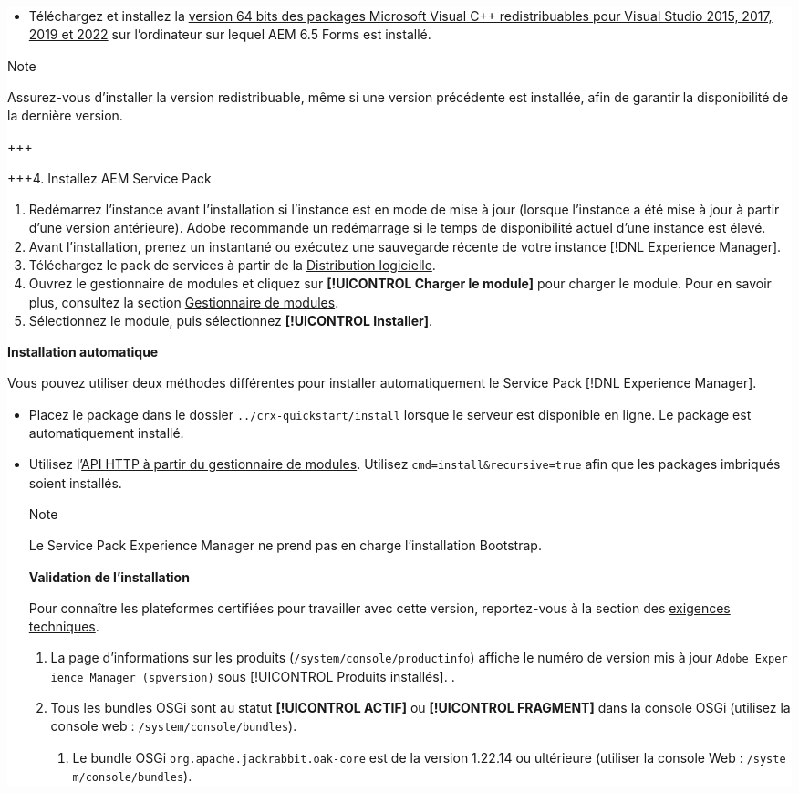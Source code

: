 * Téléchargez et installez la [version 64 bits des packages Microsoft Visual C++ redistribuables pour Visual Studio 2015, 2017, 2019 et 2022](https://learn.microsoft.com/fr-fr/cpp/windows/latest-supported-vc-redist?view=msvc-170#visual-studio-2015-2017-2019-and-2022) sur l’ordinateur sur lequel AEM 6.5 Forms est installé.

>[!NOTE]
>
>
> Assurez-vous d’installer la version redistribuable, même si une version précédente est installée, afin de garantir la disponibilité de la dernière version.

+++

+++4. Installez AEM Service Pack 

1. Redémarrez l’instance avant l’installation si l’instance est en mode de mise à jour (lorsque l’instance a été mise à jour à partir d’une version antérieure). Adobe recommande un redémarrage si le temps de disponibilité actuel d’une instance est élevé.
1. Avant l’installation, prenez un instantané ou exécutez une sauvegarde récente de votre instance [!DNL Experience Manager].
1. Téléchargez le pack de services à partir de la [Distribution logicielle](https://experienceleague.adobe.com/docs/experience-manager-release-information/aem-release-updates/forms-updates/aem-forms-releases.html?lang=fr). 
1. Ouvrez le gestionnaire de modules et cliquez sur **[!UICONTROL Charger le module]** pour charger le module. Pour en savoir plus, consultez la section [Gestionnaire de modules](/help/sites-administering/package-manager.md).
1. Sélectionnez le module, puis sélectionnez **[!UICONTROL Installer]**.

**Installation automatique**

Vous pouvez utiliser deux méthodes différentes pour installer automatiquement le Service Pack [!DNL Experience Manager].

* Placez le package dans le dossier `../crx-quickstart/install` lorsque le serveur est disponible en ligne. Le package est automatiquement installé.
* Utilisez l’[API HTTP à partir du gestionnaire de modules](https://experienceleague.adobe.com/docs/experience-manager-65/administering/contentmanagement/package-manager.html?lang=fr). Utilisez `cmd=install&recursive=true` afin que les packages imbriqués soient installés.

  >[!NOTE]
  >
  >Le Service Pack Experience Manager ne prend pas en charge l’installation Bootstrap. 

  **Validation de l’installation**

  Pour connaître les plateformes certifiées pour travailler avec cette version, reportez-vous à la section des [exigences techniques](/help/sites-deploying/technical-requirements.md).

   1. La page d’informations sur les produits (`/system/console/productinfo`) affiche le numéro de version mis à jour `Adobe Experience Manager (spversion)` sous [!UICONTROL Produits installés]. .

   1. Tous les bundles OSGi sont au statut **[!UICONTROL ACTIF]** ou **[!UICONTROL FRAGMENT]** dans la console OSGi (utilisez la console web : `/system/console/bundles`).

      1. Le bundle OSGi `org.apache.jackrabbit.oak-core` est de la version 1.22.14 ou ultérieure (utiliser la console Web : `/system/console/bundles`).
